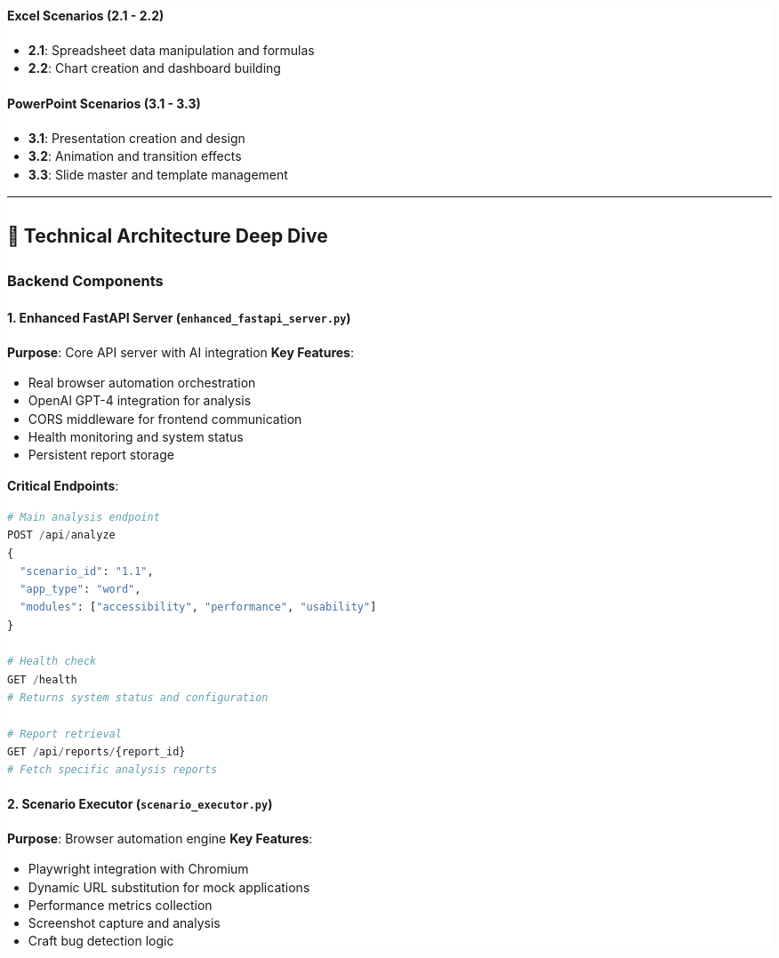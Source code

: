 #### Excel Scenarios (2.1 - 2.2)
- **2.1**: Spreadsheet data manipulation and formulas
- **2.2**: Chart creation and dashboard building

#### PowerPoint Scenarios (3.1 - 3.3)
- **3.1**: Presentation creation and design
- **3.2**: Animation and transition effects
- **3.3**: Slide master and template management

---

## 🔧 Technical Architecture Deep Dive

### Backend Components

#### 1. Enhanced FastAPI Server (`enhanced_fastapi_server.py`)
**Purpose**: Core API server with AI integration
**Key Features**:
- Real browser automation orchestration
- OpenAI GPT-4 integration for analysis
- CORS middleware for frontend communication
- Health monitoring and system status
- Persistent report storage

**Critical Endpoints**:
```python
# Main analysis endpoint
POST /api/analyze
{
  "scenario_id": "1.1",
  "app_type": "word",
  "modules": ["accessibility", "performance", "usability"]
}

# Health check
GET /health
# Returns system status and configuration

# Report retrieval
GET /api/reports/{report_id}
# Fetch specific analysis reports
```

#### 2. Scenario Executor (`scenario_executor.py`)
**Purpose**: Browser automation engine
**Key Features**:
- Playwright integration with Chromium
- Dynamic URL substitution for mock applications
- Performance metrics collection
- Screenshot capture and analysis
- Craft bug detection logic
